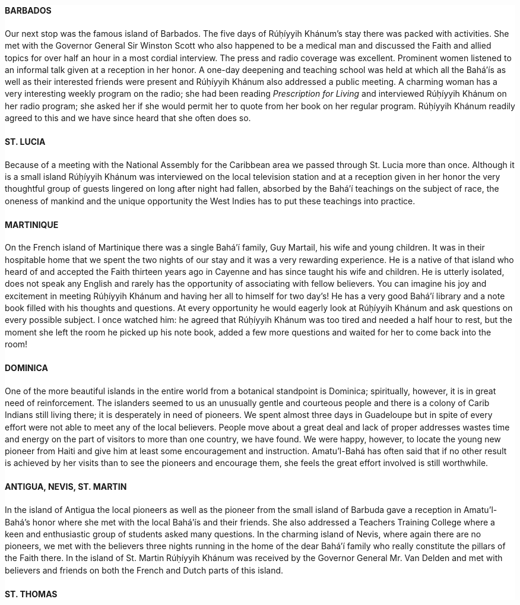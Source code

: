 #### BARBADOS

Our next stop was the famous island of Barbados. The five days of Rúḥíyyih Khánum’s stay there was packed with activities. She met with the Governor General Sir Winston Scott who also happened to be a medical man and discussed the Faith and allied topics for over half an hour in a most cordial interview. The press and radio coverage was excellent. Prominent women listened to an informal talk given at a reception in her honor. A one-day deepening and teaching school was held at which all the Bahá’ís as well as their interested friends were present and Rúḥíyyih Khánum also addressed a public meeting. A charming woman has a very interesting weekly program on the radio; she had been reading _Prescription for Living_ and interviewed Rúḥíyyih Khánum on her radio program; she asked her if she would permit her to quote from her book on her regular program. Rúḥíyyih Khánum readily agreed to this and we have since heard that she often does so.

#### ST. LUCIA

Because of a meeting with the National Assembly for the Caribbean area we passed through St. Lucia more than once. Although it is a small island Rúḥíyyih Khánum was interviewed on the local television station and at a reception given in her honor the very thoughtful group of guests lingered on long after night had fallen, absorbed by the Bahá’í teachings on the subject of race, the oneness of mankind and the unique opportunity the West Indies has to put these teachings into practice.

#### MARTINIQUE

On the French island of Martinique there was a single Bahá’í family, Guy Martail, his wife and young children. It was in their hospitable home that we spent the two nights of our stay and it was a very rewarding experience. He is a native of that island who heard of and accepted the Faith thirteen years ago in Cayenne and has since taught his wife and children. He is utterly isolated, does not speak any English and rarely has the opportunity of associating with fellow believers. You can imagine his joy and excitement in meeting Rúḥíyyih Khánum and having her all to himself for two day’s! He has a very good Bahá’í library and a note book filled with his thoughts and questions. At every opportunity he would eagerly look at Rúḥíyyih Khánum and ask questions on every possible subject. I once watched him: he agreed that Rúḥíyyih Khánum was too tired and needed a half hour to rest, but the moment she left the room he picked up his note book, added a few more questions and waited for her to come back into the room!

#### DOMINICA

One of the more beautiful islands in the entire world from a botanical standpoint is Dominica; spiritually, however, it is in great need of reinforcement. The islanders seemed to us an unusually gentle and courteous people and there is a colony of Carib Indians still living there; it is desperately in need of pioneers. We spent almost three days in Guadeloupe but in spite of every effort were not able to meet any of the local believers. People move about a great deal and lack of proper addresses wastes time and energy on the part of visitors to more than one country, we have found. We were happy, however, to locate the young new pioneer from Haiti and give him at least some encouragement and instruction. Amatu’l-Bahá has often said that if no other result is achieved by her visits than to see the pioneers and encourage them, she feels the great effort involved is still worthwhile.

#### ANTIGUA, NEVIS, ST. MARTIN

In the island of Antigua the local pioneers as well as the pioneer from the small island of Barbuda gave a reception in Amatu’l-Bahá’s honor where she met with the local Bahá’ís and their friends. She also addressed a Teachers Training College where a keen and enthusiastic group of students asked many questions. In the charming island of Nevis, where again there are no pioneers, we met with the believers three nights running in the home of the dear Bahá’í family who really constitute the pillars of the Faith there. In the island of St. Martin Rúḥíyyih Khánum was received by the Governor General Mr. Van Delden and met with believers and friends on both the French and Dutch parts of this island.

#### ST. THOMAS

